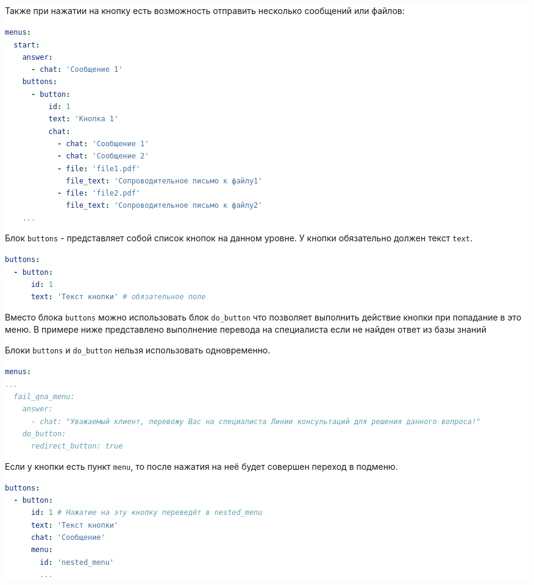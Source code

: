 Также при нажатии на кнопку есть возможность отправить несколько сообщений или файлов:

```yaml
menus:
  start:
    answer:
      - chat: 'Сообщение 1'
    buttons:
      - button:
          id: 1
          text: 'Кнопка 1'
          chat:
            - chat: 'Сообщение 1'
            - chat: 'Сообщение 2'
            - file: 'file1.pdf'
              file_text: 'Сопроводительное письмо к файлу1'
            - file: 'file2.pdf'
              file_text: 'Сопроводительное письмо к файлу2'
    ...
```

Блок `buttons` - представляет собой список кнопок на данном уровне. У кнопки обязательно должен текст `text`.

```yaml
buttons:
  - button:
      id: 1
      text: 'Текст кнопки' # обязательное поле
```

Вместо блока `buttons` можно использовать блок `do_button` что позволяет выполнить действие кнопки при попадание в это меню. В примере ниже представлено выполнение перевода на специалиста если не найден ответ из базы знаний

Блоки `buttons` и `do_button` нельзя использовать одновременно.

```yaml
menus:
...
  fail_qna_menu:
    answer:
      - chat: "Уважаемый клиент, перевожу Вас на специалиста Линии консультаций для решения данного вопроса!"
    do_button:
      redirect_button: true
```

Если у кнопки есть пункт `menu`, то после нажатия на неё будет совершен переход в подменю.

```yaml
buttons:
  - button:
      id: 1 # Нажатие на эту кнопку переведёт в nested_menu
      text: 'Текст кнопки'
      chat: 'Сообщение'
      menu:
        id: 'nested_menu'
        ...
```
